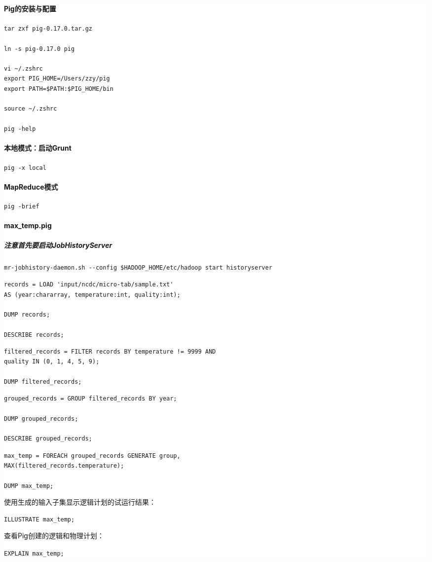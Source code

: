#### Pig的安装与配置
```
tar zxf pig-0.17.0.tar.gz

ln -s pig-0.17.0 pig

vi ~/.zshrc
export PIG_HOME=/Users/zzy/pig
export PATH=$PATH:$PIG_HOME/bin

source ~/.zshrc

pig -help
```
#### 本地模式：启动Grunt
```
pig -x local
```
#### MapReduce模式
```
pig -brief
```
#### max_temp.pig
##### 注意首先要启动JobHistoryServer
```
mr-jobhistory-daemon.sh --config $HADOOP_HOME/etc/hadoop start historyserver
```

```
records = LOAD 'input/ncdc/micro-tab/sample.txt'
AS (year:chararray, temperature:int, quality:int);

DUMP records;

DESCRIBE records;
```

```
filtered_records = FILTER records BY temperature != 9999 AND
quality IN (0, 1, 4, 5, 9);

DUMP filtered_records;
```

```
grouped_records = GROUP filtered_records BY year;

DUMP grouped_records;

DESCRIBE grouped_records;
```

```
max_temp = FOREACH grouped_records GENERATE group,
MAX(filtered_records.temperature);

DUMP max_temp;
```
使用生成的输入子集显示逻辑计划的试运行结果：
```
ILLUSTRATE max_temp;
```
查看Pig创建的逻辑和物理计划：
```
EXPLAIN max_temp;
```
